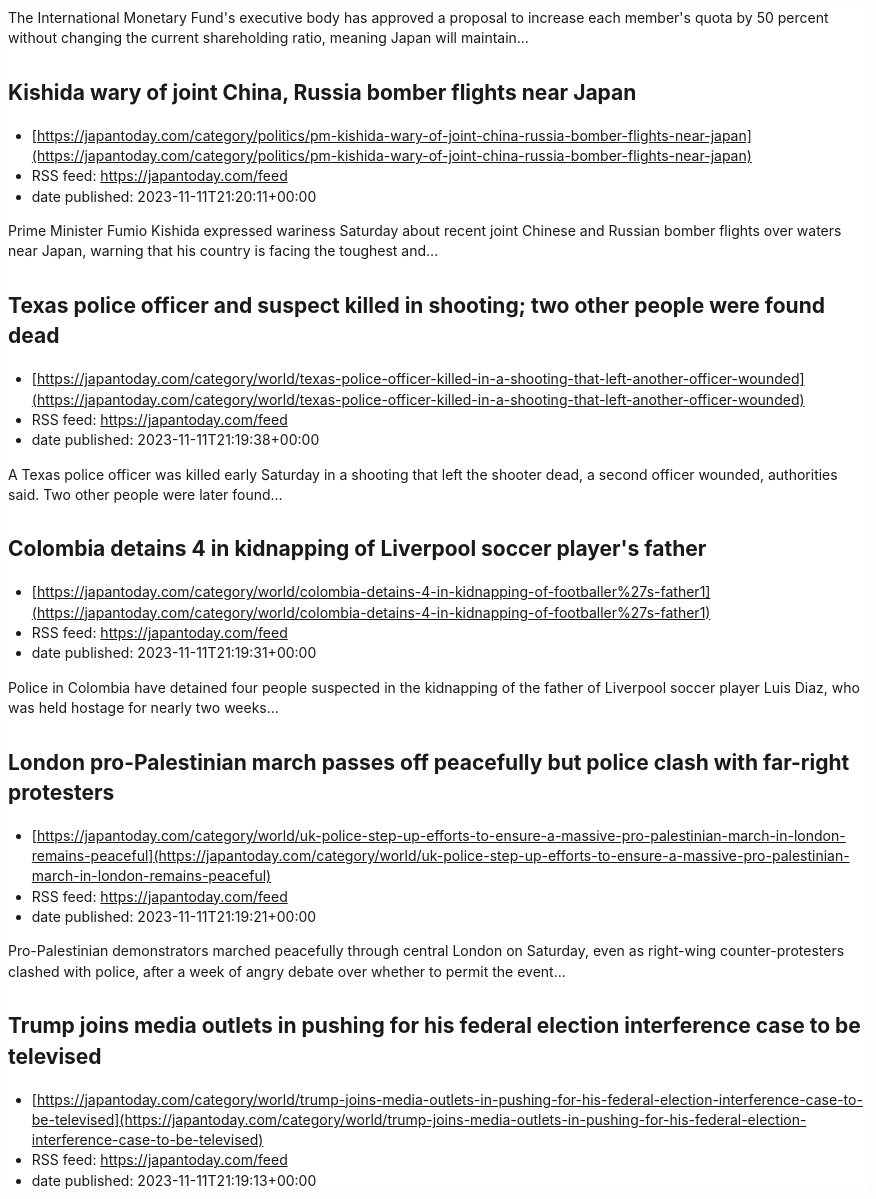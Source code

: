 The International Monetary Fund's executive body has approved a proposal to increase each member's quota by 50 percent without changing the current shareholding ratio, meaning Japan will maintain…

## Kishida wary of joint China, Russia bomber flights near Japan
 - [https://japantoday.com/category/politics/pm-kishida-wary-of-joint-china-russia-bomber-flights-near-japan](https://japantoday.com/category/politics/pm-kishida-wary-of-joint-china-russia-bomber-flights-near-japan)
 - RSS feed: https://japantoday.com/feed
 - date published: 2023-11-11T21:20:11+00:00

Prime Minister Fumio Kishida expressed wariness Saturday about recent joint Chinese and Russian bomber flights over waters near Japan, warning that his country is facing the toughest and…

## Texas police officer and suspect killed in shooting; two other people were found dead
 - [https://japantoday.com/category/world/texas-police-officer-killed-in-a-shooting-that-left-another-officer-wounded](https://japantoday.com/category/world/texas-police-officer-killed-in-a-shooting-that-left-another-officer-wounded)
 - RSS feed: https://japantoday.com/feed
 - date published: 2023-11-11T21:19:38+00:00

A Texas police officer was killed early Saturday in a shooting that left the shooter dead, a second officer wounded, authorities said. 
Two other people were later found…

## Colombia detains 4 in kidnapping of Liverpool soccer player's father
 - [https://japantoday.com/category/world/colombia-detains-4-in-kidnapping-of-footballer%27s-father1](https://japantoday.com/category/world/colombia-detains-4-in-kidnapping-of-footballer%27s-father1)
 - RSS feed: https://japantoday.com/feed
 - date published: 2023-11-11T21:19:31+00:00

Police in Colombia have detained four people suspected in the kidnapping of the father of Liverpool soccer player Luis Diaz, who was held hostage for nearly two weeks…

## London pro-Palestinian march passes off peacefully but police clash with far-right protesters
 - [https://japantoday.com/category/world/uk-police-step-up-efforts-to-ensure-a-massive-pro-palestinian-march-in-london-remains-peaceful](https://japantoday.com/category/world/uk-police-step-up-efforts-to-ensure-a-massive-pro-palestinian-march-in-london-remains-peaceful)
 - RSS feed: https://japantoday.com/feed
 - date published: 2023-11-11T21:19:21+00:00

Pro-Palestinian demonstrators marched peacefully through central London on Saturday, even as right-wing counter-protesters clashed with police, after a week of angry debate over whether to permit the event…

## Trump joins media outlets in pushing for his federal election interference case to be televised
 - [https://japantoday.com/category/world/trump-joins-media-outlets-in-pushing-for-his-federal-election-interference-case-to-be-televised](https://japantoday.com/category/world/trump-joins-media-outlets-in-pushing-for-his-federal-election-interference-case-to-be-televised)
 - RSS feed: https://japantoday.com/feed
 - date published: 2023-11-11T21:19:13+00:00
